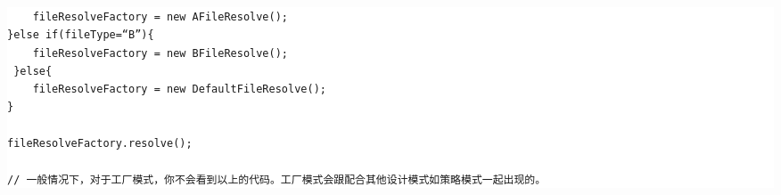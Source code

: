 ```
    fileResolveFactory = new AFileResolve();
}else if(fileType=“B”){
    fileResolveFactory = new BFileResolve();
 }else{
    fileResolveFactory = new DefaultFileResolve();
}
 
fileResolveFactory.resolve();

// 一般情况下，对于工厂模式，你不会看到以上的代码。工厂模式会跟配合其他设计模式如策略模式一起出现的。
```
